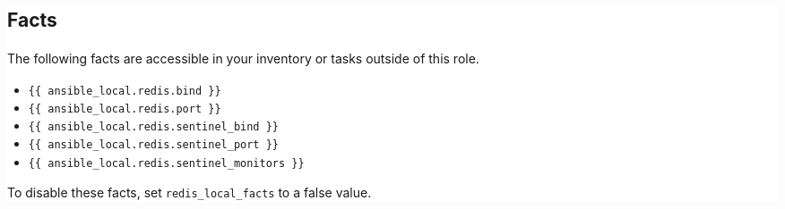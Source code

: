 ## Facts

The following facts are accessible in your inventory or tasks outside of this role.

- `{{ ansible_local.redis.bind }}`
- `{{ ansible_local.redis.port }}`
- `{{ ansible_local.redis.sentinel_bind }}`
- `{{ ansible_local.redis.sentinel_port }}`
- `{{ ansible_local.redis.sentinel_monitors }}`

To disable these facts, set `redis_local_facts` to a false value.
